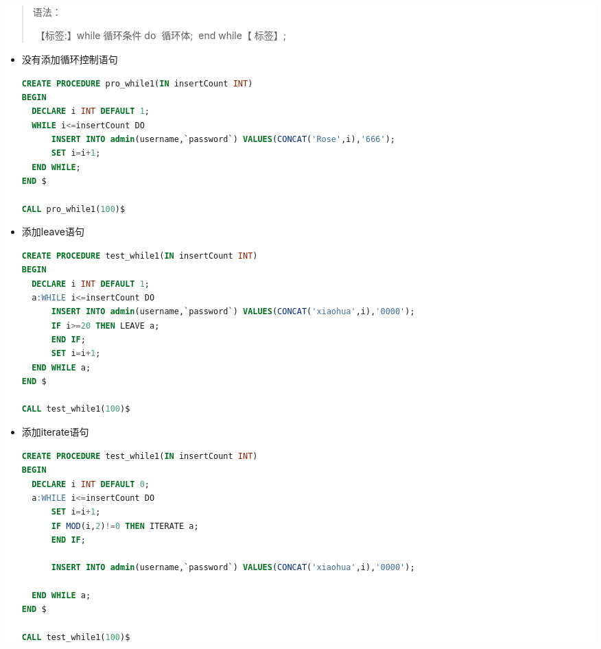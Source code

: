 > 语法：
>
> ​			【标签:】while 循环条件 do
> ​							循环体;
> ​			end while【 标签】;

* 没有添加循环控制语句

  ~~~sql
  CREATE PROCEDURE pro_while1(IN insertCount INT)
  BEGIN
  	DECLARE i INT DEFAULT 1;
  	WHILE i<=insertCount DO
  		INSERT INTO admin(username,`password`) VALUES(CONCAT('Rose',i),'666');
  		SET i=i+1;
  	END WHILE;
  END $
  
  CALL pro_while1(100)$
  ~~~

* 添加leave语句

  ~~~sql
  CREATE PROCEDURE test_while1(IN insertCount INT)
  BEGIN
  	DECLARE i INT DEFAULT 1;
  	a:WHILE i<=insertCount DO
  		INSERT INTO admin(username,`password`) VALUES(CONCAT('xiaohua',i),'0000');
  		IF i>=20 THEN LEAVE a;
  		END IF;
  		SET i=i+1;
  	END WHILE a;
  END $
  
  CALL test_while1(100)$
  ~~~

* 添加iterate语句

  ~~~sql
  CREATE PROCEDURE test_while1(IN insertCount INT)
  BEGIN
  	DECLARE i INT DEFAULT 0;
  	a:WHILE i<=insertCount DO
  		SET i=i+1;
  		IF MOD(i,2)!=0 THEN ITERATE a;
  		END IF;
  		
  		INSERT INTO admin(username,`password`) VALUES(CONCAT('xiaohua',i),'0000');
  		
  	END WHILE a;
  END $
  
  CALL test_while1(100)$
  ~~~
